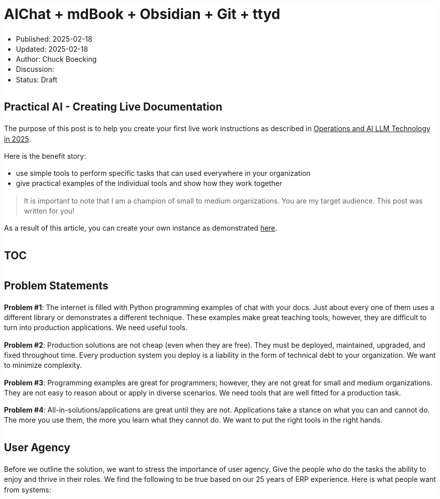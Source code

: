 # AIChat + mdBook + Obsidian + Git + ttyd

- Published: 2025-02-18
- Updated: 2025-02-18
- Author: Chuck Boecking
- Discussion: <not-created-yet>
- Status: Draft

## Practical AI - Creating Live Documentation

The purpose of this post is to help you create your first live work instructions as described in [Operations and AI LLM Technology in 2025](./blog-llm-ai-operations-automation.md).

Here is the benefit story:

- use simple tools to perform specific tasks that can used everywhere in your organization
- give practical examples of the individual tools and show how they work together

> It is important to note that I am a champion of small to medium organizations. You are my target audience. This post was written for you!

As a result of this article, you can create your own instance as demonstrated [here](./blog-llm-ai-operations-automation.md).

## TOC



## Problem Statements

**Problem #1**: The internet is filled with Python programming examples of chat with your docs. Just about every one of them uses a different library or demonstrates a different technique. These examples make great teaching tools; however, they are difficult to turn into production applications. We need useful tools.

**Problem #2**: Production solutions are not cheap (even when they are free). They must be deployed, maintained, upgraded, and fixed throughout time. Every production system you deploy is a liability in the form of technical debt to your organization. We want to minimize complexity.

**Problem #3**: Programming examples are great for programmers; however, they are not great for small and medium organizations. They are not easy to reason about or apply in diverse scenarios. We need tools that are well fitted for a production task.

**Problem #4**: All-in-solutions/applications are great until they are not. Applications take a stance on what you can and cannot do. The more you use them, the more you learn what they cannot do. We want to put the right tools in the right hands.

## User Agency

Before we outline the solution, we want to stress the importance of user agency. Give the people who do the tasks the ability to enjoy and thrive in their roles. We find the following to be true based on our 25 years of ERP experience. Here is what people want from systems:
